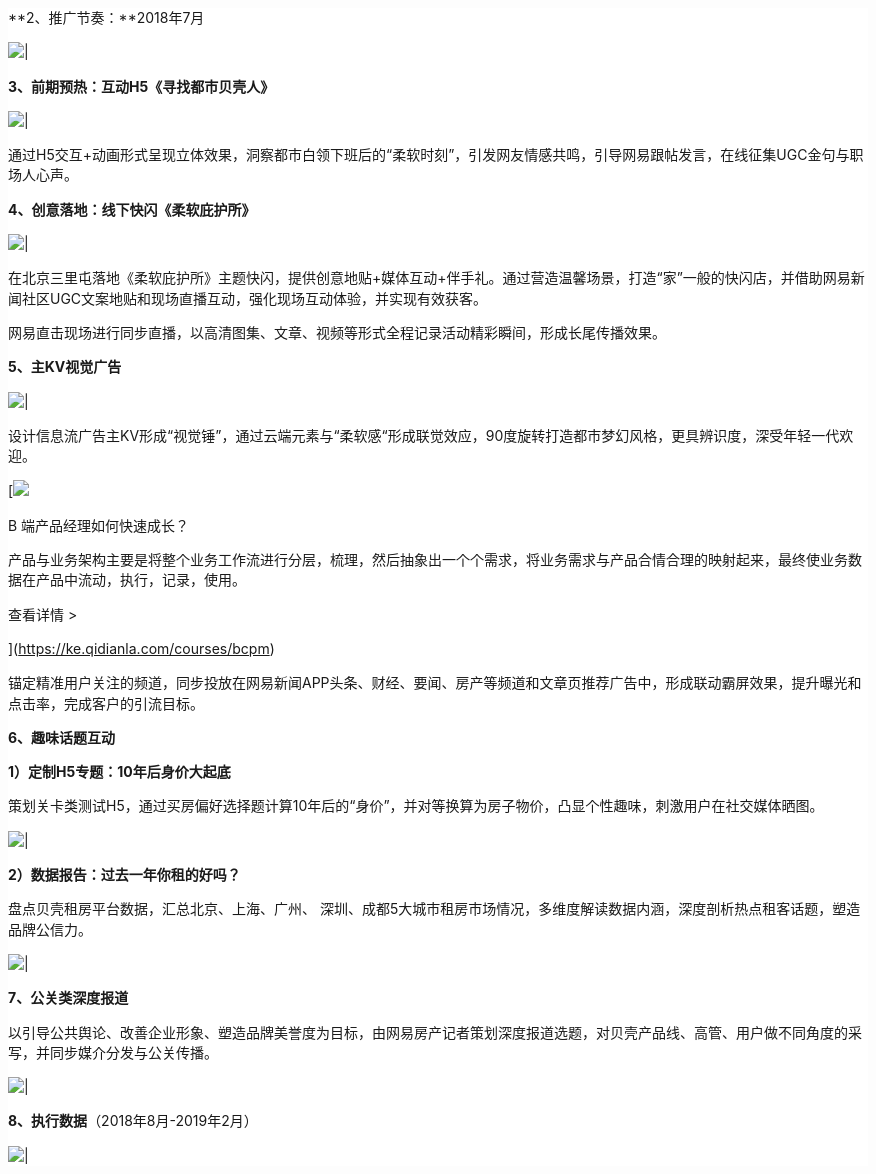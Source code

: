 **2、推广节奏：**2018年7月

![|](https://image.woshipm.com/wp-files/2024/07/ehKJJkTVoUvNOF30rCcv.png)

**3、前期预热：**互动H5**《寻找都市贝壳人》**

![|](https://image.woshipm.com/wp-files/2024/07/wuXcuzIkfZK0U0hRiss0.png)

通过H5交互+动画形式呈现立体效果，洞察都市白领下班后的“柔软时刻”，引发网友情感共鸣，引导网易跟帖发言，在线征集UGC金句与职场人心声。

**4、创意落地：**线下快闪**《柔软庇护所》**

![|](https://image.woshipm.com/wp-files/2024/07/woZns4lASSttW9IhUNI2.png)

在北京三里屯落地《柔软庇护所》主题快闪，提供创意地贴+媒体互动+伴手礼。通过营造温馨场景，打造“家”一般的快闪店，并借助网易新闻社区UGC文案地贴和现场直播互动，强化现场互动体验，并实现有效获客。

网易直击现场进行同步直播，以高清图集、文章、视频等形式全程记录活动精彩瞬间，形成长尾传播效果。

**5、主KV视觉广告**

![|](https://image.woshipm.com/wp-files/2024/07/z1ei6HSDZzH8Pg5v95Fo.png)

设计信息流广告主KV形成“视觉锤”，通过云端元素与“柔软感“形成联觉效应，90度旋转打造都市梦幻风格，更具辨识度，深受年轻一代欢迎。

[![](https://image.woshipm.com/2023/08/02/a53a469e-30e3-11ee-88e7-00163e0b5ff3.png)

B 端产品经理如何快速成长？

产品与业务架构主要是将整个业务工作流进行分层，梳理，然后抽象出一个个需求，将业务需求与产品合情合理的映射起来，最终使业务数据在产品中流动，执行，记录，使用。

查看详情 >

](https://ke.qidianla.com/courses/bcpm)

锚定精准用户关注的频道，同步投放在网易新闻APP头条、财经、要闻、房产等频道和文章页推荐广告中，形成联动霸屏效果，提升曝光和点击率，完成客户的引流目标。

**6、趣味话题互动**

**1）定制H5专题：10年后身价大起底**

策划关卡类测试H5，通过买房偏好选择题计算10年后的“身价”，并对等换算为房子物价，凸显个性趣味，刺激用户在社交媒体晒图。

![|](https://image.woshipm.com/wp-files/2024/07/LbM68F7L38jrJHgDxugr.png)

**2）数据报告：过去一年你租的好吗？**

盘点贝壳租房平台数据，汇总北京、上海、广州、 深圳、成都5大城市租房市场情况，多维度解读数据内涵，深度剖析热点租客话题，塑造品牌公信力。

![|](https://image.woshipm.com/wp-files/2024/07/ztY9gWJR1eZmSW7pYQww.png)

**7、公关类深度报道**

以引导公共舆论、改善企业形象、塑造品牌美誉度为目标，由网易房产记者策划深度报道选题，对贝壳产品线、高管、用户做不同角度的采写，并同步媒介分发与公关传播。

![|](https://image.woshipm.com/wp-files/2024/07/oGOkIf5qU9lDEazfRwft.png)

**8、执行数据**（2018年8月-2019年2月）

![|](https://image.woshipm.com/wp-files/2024/07/E0WavfhLaOEOq1EoOR8j.jpeg)
